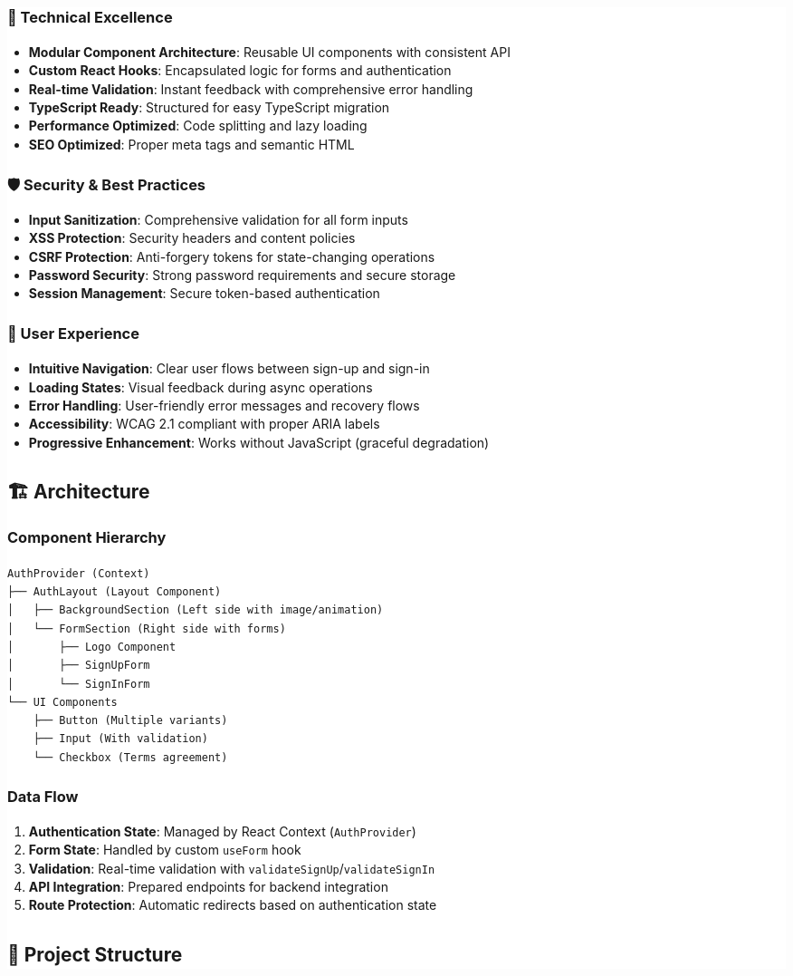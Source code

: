 ### 🔧 Technical Excellence

-  **Modular Component Architecture**: Reusable UI components with consistent API
-  **Custom React Hooks**: Encapsulated logic for forms and authentication
-  **Real-time Validation**: Instant feedback with comprehensive error handling
-  **TypeScript Ready**: Structured for easy TypeScript migration
-  **Performance Optimized**: Code splitting and lazy loading
-  **SEO Optimized**: Proper meta tags and semantic HTML

### 🛡️ Security & Best Practices

-  **Input Sanitization**: Comprehensive validation for all form inputs
-  **XSS Protection**: Security headers and content policies
-  **CSRF Protection**: Anti-forgery tokens for state-changing operations
-  **Password Security**: Strong password requirements and secure storage
-  **Session Management**: Secure token-based authentication

### 📱 User Experience

-  **Intuitive Navigation**: Clear user flows between sign-up and sign-in
-  **Loading States**: Visual feedback during async operations
-  **Error Handling**: User-friendly error messages and recovery flows
-  **Accessibility**: WCAG 2.1 compliant with proper ARIA labels
-  **Progressive Enhancement**: Works without JavaScript (graceful degradation)

## 🏗️ Architecture

### Component Hierarchy

```
AuthProvider (Context)
├── AuthLayout (Layout Component)
│   ├── BackgroundSection (Left side with image/animation)
│   └── FormSection (Right side with forms)
│       ├── Logo Component
│       ├── SignUpForm
│       └── SignInForm
└── UI Components
    ├── Button (Multiple variants)
    ├── Input (With validation)
    └── Checkbox (Terms agreement)
```

### Data Flow

1. **Authentication State**: Managed by React Context (`AuthProvider`)
2. **Form State**: Handled by custom `useForm` hook
3. **Validation**: Real-time validation with `validateSignUp`/`validateSignIn`
4. **API Integration**: Prepared endpoints for backend integration
5. **Route Protection**: Automatic redirects based on authentication state

## 📁 Project Structure
